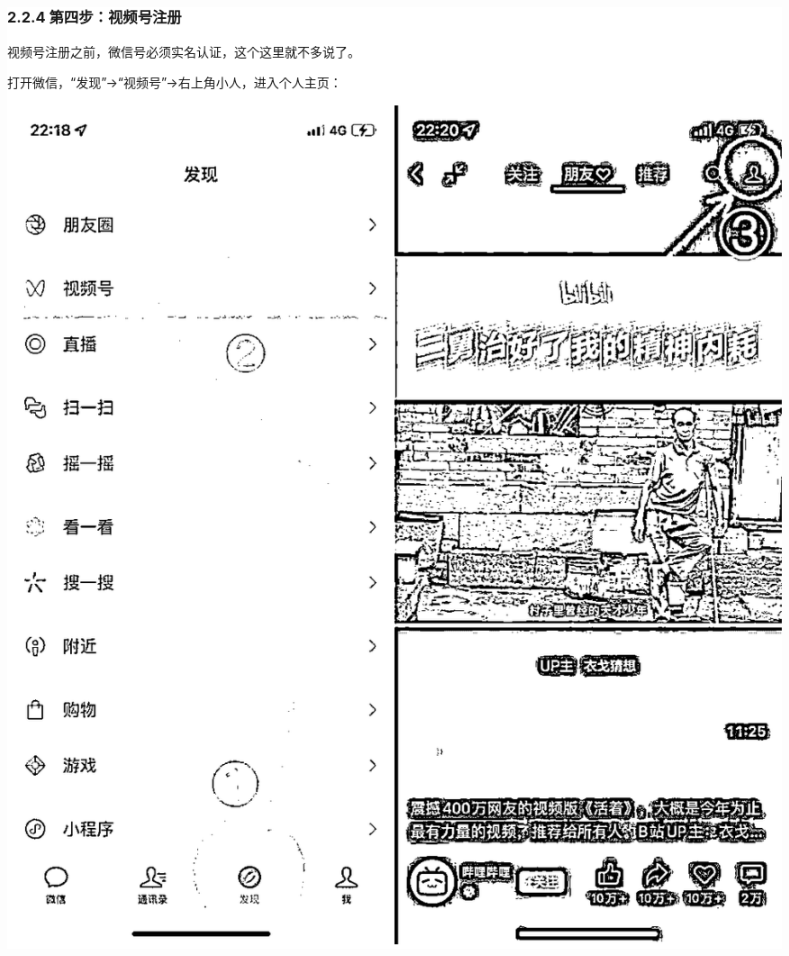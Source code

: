 ### 2.2.4 第四步：视频号注册

视频号注册之前，微信号必须实名认证，这个这里就不多说了。

打开微信，“发现”→“视频号”→右上角小人，进入个人主页：

![](img/d6235968bb7e82eae040eeaed79a29a4.png)
